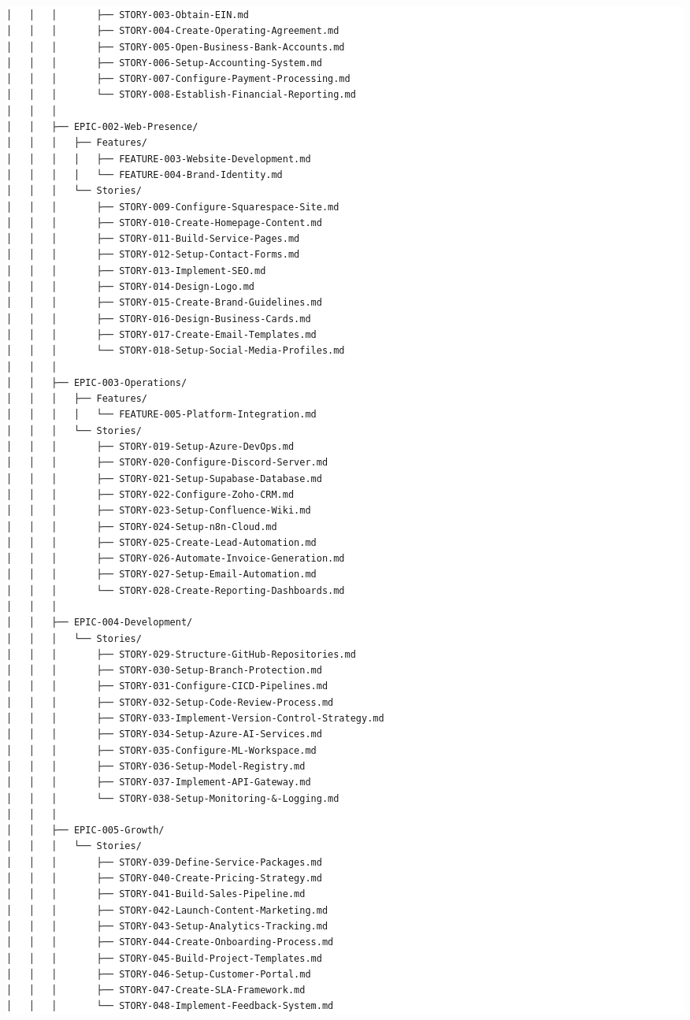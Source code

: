 ```
│   │   │       ├── STORY-003-Obtain-EIN.md
│   │   │       ├── STORY-004-Create-Operating-Agreement.md
│   │   │       ├── STORY-005-Open-Business-Bank-Accounts.md
│   │   │       ├── STORY-006-Setup-Accounting-System.md
│   │   │       ├── STORY-007-Configure-Payment-Processing.md
│   │   │       └── STORY-008-Establish-Financial-Reporting.md
│   │   │
│   │   ├── EPIC-002-Web-Presence/
│   │   │   ├── Features/
│   │   │   │   ├── FEATURE-003-Website-Development.md
│   │   │   │   └── FEATURE-004-Brand-Identity.md
│   │   │   └── Stories/
│   │   │       ├── STORY-009-Configure-Squarespace-Site.md
│   │   │       ├── STORY-010-Create-Homepage-Content.md
│   │   │       ├── STORY-011-Build-Service-Pages.md
│   │   │       ├── STORY-012-Setup-Contact-Forms.md
│   │   │       ├── STORY-013-Implement-SEO.md
│   │   │       ├── STORY-014-Design-Logo.md
│   │   │       ├── STORY-015-Create-Brand-Guidelines.md
│   │   │       ├── STORY-016-Design-Business-Cards.md
│   │   │       ├── STORY-017-Create-Email-Templates.md
│   │   │       └── STORY-018-Setup-Social-Media-Profiles.md
│   │   │
│   │   ├── EPIC-003-Operations/
│   │   │   ├── Features/
│   │   │   │   └── FEATURE-005-Platform-Integration.md
│   │   │   └── Stories/
│   │   │       ├── STORY-019-Setup-Azure-DevOps.md
│   │   │       ├── STORY-020-Configure-Discord-Server.md
│   │   │       ├── STORY-021-Setup-Supabase-Database.md
│   │   │       ├── STORY-022-Configure-Zoho-CRM.md
│   │   │       ├── STORY-023-Setup-Confluence-Wiki.md
│   │   │       ├── STORY-024-Setup-n8n-Cloud.md
│   │   │       ├── STORY-025-Create-Lead-Automation.md
│   │   │       ├── STORY-026-Automate-Invoice-Generation.md
│   │   │       ├── STORY-027-Setup-Email-Automation.md
│   │   │       └── STORY-028-Create-Reporting-Dashboards.md
│   │   │
│   │   ├── EPIC-004-Development/
│   │   │   └── Stories/
│   │   │       ├── STORY-029-Structure-GitHub-Repositories.md
│   │   │       ├── STORY-030-Setup-Branch-Protection.md
│   │   │       ├── STORY-031-Configure-CICD-Pipelines.md
│   │   │       ├── STORY-032-Setup-Code-Review-Process.md
│   │   │       ├── STORY-033-Implement-Version-Control-Strategy.md
│   │   │       ├── STORY-034-Setup-Azure-AI-Services.md
│   │   │       ├── STORY-035-Configure-ML-Workspace.md
│   │   │       ├── STORY-036-Setup-Model-Registry.md
│   │   │       ├── STORY-037-Implement-API-Gateway.md
│   │   │       └── STORY-038-Setup-Monitoring-&-Logging.md
│   │   │
│   │   ├── EPIC-005-Growth/
│   │   │   └── Stories/
│   │   │       ├── STORY-039-Define-Service-Packages.md
│   │   │       ├── STORY-040-Create-Pricing-Strategy.md
│   │   │       ├── STORY-041-Build-Sales-Pipeline.md
│   │   │       ├── STORY-042-Launch-Content-Marketing.md
│   │   │       ├── STORY-043-Setup-Analytics-Tracking.md
│   │   │       ├── STORY-044-Create-Onboarding-Process.md
│   │   │       ├── STORY-045-Build-Project-Templates.md
│   │   │       ├── STORY-046-Setup-Customer-Portal.md
│   │   │       ├── STORY-047-Create-SLA-Framework.md
│   │   │       └── STORY-048-Implement-Feedback-System.md
```
